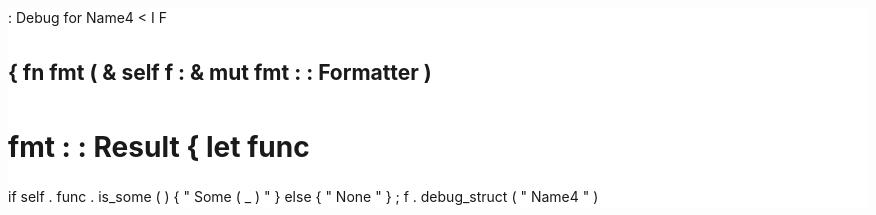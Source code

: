 :
Debug
for
Name4
<
I
F
>
{
fn
fmt
(
&
self
f
:
&
mut
fmt
:
:
Formatter
)
-
>
fmt
:
:
Result
{
let
func
=
if
self
.
func
.
is_some
(
)
{
"
Some
(
_
)
"
}
else
{
"
None
"
}
;
f
.
debug_struct
(
"
Name4
"
)